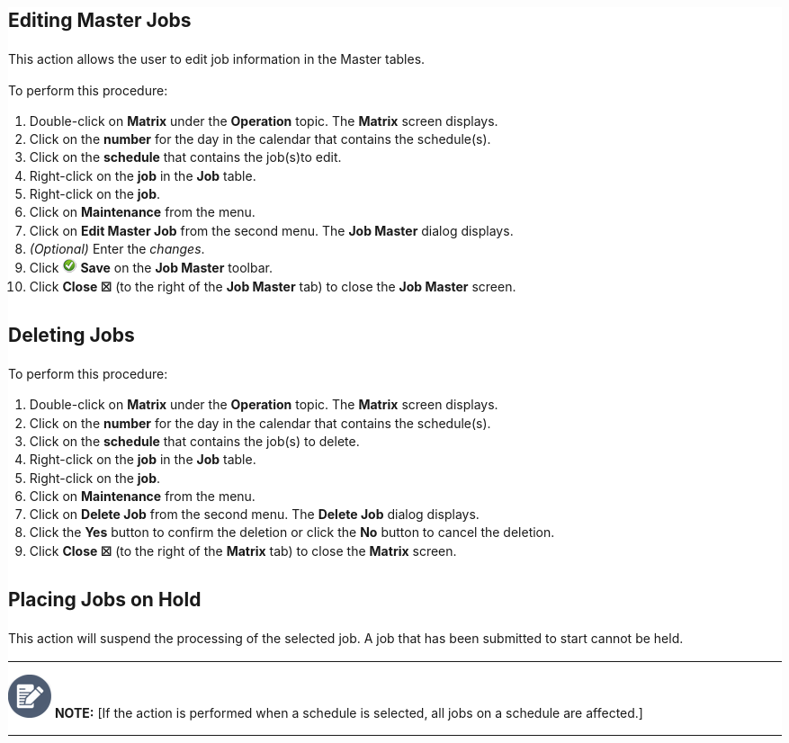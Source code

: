 ## Editing Master Jobs

This action allows the user to edit job information in the Master
tables.

To perform this procedure:

1.  Double-click on **Matrix** under the **Operation** topic. The
    **Matrix** screen displays.
2.  Click on the **number** for the day in the calendar that contains
    the schedule(s).
3.  Click on the **schedule** that contains the job(s)to edit.
4.  Right-click on the **job** in the **Job** table.
5.  Right-click on the **job**.
6.  Click on **Maintenance** from the menu.
7.  Click on **Edit Master Job** from the second menu. The **Job
    Master** dialog displays.
8.  *(Optional)* Enter the *changes*.
9.  Click ![Save     icon](../../../Resources/Images/EM/EMsave.png "Save icon") **Save**
    on the **Job Master** toolbar.
10. Click **Close ☒** (to the right of the **Job Master** tab) to close
    the **Job Master** screen.

## Deleting Jobs

To perform this procedure:

1.  Double-click on **Matrix** under the **Operation** topic. The
    **Matrix** screen displays.
2.  Click on the **number** for the day in the calendar that contains
    the schedule(s).
3.  Click on the **schedule** that contains the job(s) to delete.
4.  Right-click on the **job** in the **Job** table.
5.  Right-click on the **job**.
6.  Click on **Maintenance** from the menu.
7.  Click on **Delete Job** from the second menu. The **Delete Job**
    dialog displays.
8.  Click the **Yes** button to confirm the deletion or click the **No**
    button to cancel the deletion.
9.  Click **Close ☒** (to the right of the **Matrix** tab) to close the
    **Matrix** screen.

## Placing Jobs on Hold

This action will suspend the processing of the selected job. A job that
has been submitted to start cannot be held.

  -------------------------------------------------------------------------------------------------------------------------------- ----------------------------------------------------------------------------------------------------------------------
  ![White pencil/paper icon on gray circular background](../../../Resources/Images/note-icon(48x48).png "Note icon")   **NOTE:** [If the action is performed when a schedule is selected, all jobs on a schedule are affected.]
  -------------------------------------------------------------------------------------------------------------------------------- ----------------------------------------------------------------------------------------------------------------------

